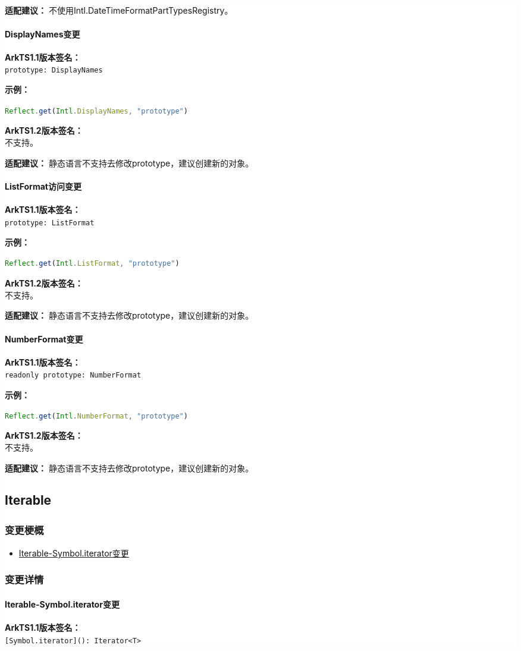 **适配建议：** 
  不使用Intl.DateTimeFormatPartTypesRegistry。

#### DisplayNames变更
**ArkTS1.1版本签名：**  
  `prototype: DisplayNames`

**示例：**  
  ```typescript
  Reflect.get(Intl.DisplayNames, "prototype")
  ```

**ArkTS1.2版本签名：**  
  不支持。

**适配建议：** 
  静态语言不支持去修改prototype，建议创建新的对象。

#### ListFormat访问变更
**ArkTS1.1版本签名：**  
  `prototype: ListFormat`

**示例：**  
  ```typescript
  Reflect.get(Intl.ListFormat, "prototype")
  ```

**ArkTS1.2版本签名：**  
  不支持。

**适配建议：** 
  静态语言不支持去修改prototype，建议创建新的对象。

#### NumberFormat变更
**ArkTS1.1版本签名：**  
  `readonly prototype: NumberFormat`

**示例：**  
  ```typescript
  Reflect.get(Intl.NumberFormat, "prototype")
  ```

**ArkTS1.2版本签名：**  
  不支持。

**适配建议：** 
  静态语言不支持去修改prototype，建议创建新的对象。

## Iterable

### 变更梗概
- [Iterable-Symbol.iterator变更](#iterable-symboliterator变更)

### 变更详情

#### Iterable-Symbol.iterator变更
**ArkTS1.1版本签名：**  
  `[Symbol.iterator](): Iterator<T>`
